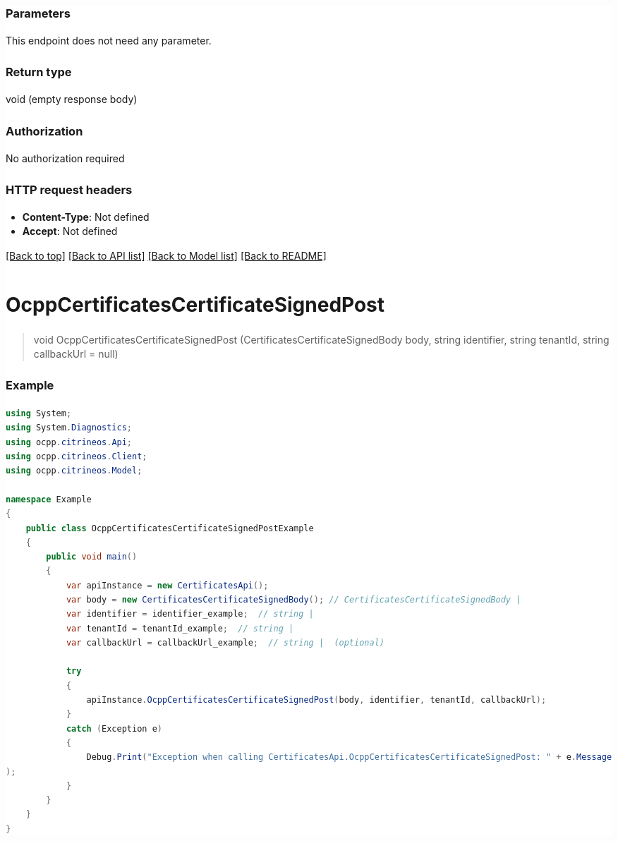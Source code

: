 ### Parameters
This endpoint does not need any parameter.

### Return type

void (empty response body)

### Authorization

No authorization required

### HTTP request headers

 - **Content-Type**: Not defined
 - **Accept**: Not defined

[[Back to top]](#) [[Back to API list]](../README.md#documentation-for-api-endpoints) [[Back to Model list]](../README.md#documentation-for-models) [[Back to README]](../README.md)
<a name="ocppcertificatescertificatesignedpost"></a>
# **OcppCertificatesCertificateSignedPost**
> void OcppCertificatesCertificateSignedPost (CertificatesCertificateSignedBody body, string identifier, string tenantId, string callbackUrl = null)



### Example
```csharp
using System;
using System.Diagnostics;
using ocpp.citrineos.Api;
using ocpp.citrineos.Client;
using ocpp.citrineos.Model;

namespace Example
{
    public class OcppCertificatesCertificateSignedPostExample
    {
        public void main()
        {
            var apiInstance = new CertificatesApi();
            var body = new CertificatesCertificateSignedBody(); // CertificatesCertificateSignedBody | 
            var identifier = identifier_example;  // string | 
            var tenantId = tenantId_example;  // string | 
            var callbackUrl = callbackUrl_example;  // string |  (optional) 

            try
            {
                apiInstance.OcppCertificatesCertificateSignedPost(body, identifier, tenantId, callbackUrl);
            }
            catch (Exception e)
            {
                Debug.Print("Exception when calling CertificatesApi.OcppCertificatesCertificateSignedPost: " + e.Message );
            }
        }
    }
}
```
